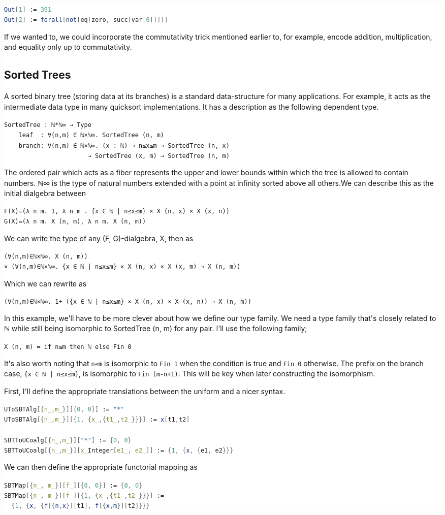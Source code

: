 ```mathematica
Out[1] := 391
Out[2] := forall[not[eq[zero, succ[var[0]]]]]
```

If we wanted to, we could incorporate the commutativity trick mentioned earlier to, for example, encode addition, multiplication, and equality only up to commutativity.

<a name="headingSorted"></a>
## Sorted Trees

A sorted binary tree (storing data at its branches) is a standard data-structure for many applications. For example, it acts as the intermediate data type in many quicksort implementations. It has a description as the following dependent type.

```
SortedTree : ℕ*ℕ∞ → Type
	leaf  : ∀(n,m) ∈ ℕ×ℕ∞. SortedTree (n, m)
	branch: ∀(n,m) ∈ ℕ×ℕ∞. (x : ℕ) → n≤x≤m → SortedTree (n, x)
                       → SortedTree (x, m) → SortedTree (n, m)
```

The ordered pair which acts as a fiber represents the upper and lower bounds within which the tree is allowed to contain numbers. ℕ∞ is the type of natural numbers extended with a point at infinity sorted above all others.We can describe this as the initial dialgebra between

```
F(X)=(λ n m. 1, λ n m . {x ∈ ℕ | n≤x≤m} × X (n, x) × X (x, n))
G(X)=(λ n m. X (n, m), λ n m. X (n, m))
```

We can write the type of any (F, G)-dialgebra, X, then as

```
(∀(n,m)∈ℕ×ℕ∞. X (n, m))
× (∀(n,m)∈ℕ×ℕ∞. {x ∈ ℕ | n≤x≤m} × X (n, x) × X (x, m) → X (n, m))
```

Which we can rewrite as

```
(∀(n,m)∈ℕ×ℕ∞. 1+ ({x ∈ ℕ | n≤x≤m} × X (n, x) × X (x, n)) → X (n, m))
```

In this example, we'll have to be more clever about how we define our type family. We need a type family that's closely related to ℕ while still being isomorphic to SortedTree (n, m) for any pair. I'll use the following family;

```
X (n, m) = if n≤m then ℕ else Fin 0
```

It's also worth noting that `n≤m` is isomorphic to `Fin 1` when the condition is true and `Fin 0` otherwise. The prefix on the branch case, `{x ∈ ℕ | n≤x≤m}`, is isomorphic to `Fin (m-n+1)`. This will be key when later constructing the isomorphism.

First, I'll define the appropriate translations between the uniform and a nicer syntax.

```mathematica
UToSBTAlg[{n_,m_}][{0, 0}] := "*"
UToSBTAlg[{n_,m_}][{1, {x_,{t1_,t2_}}}] := x[t1,t2]

SBTToUCoalg[{n_,m_}]["*"] := {0, 0}
SBTToUCoalg[{n_,m_}][x_Integer[e1_, e2_]] := {1, {x, {e1, e2}}}
```

We can then define the appropriate functorial mapping as

```mathematica
SBTMap[{n_, m_}][f_][{0, 0}] := {0, 0}
SBTMap[{n_, m_}][f_][{1, {x_,{t1_,t2_}}}] :=
  {1, {x, {f[{n,x}][t1], f[{x,m}][t2]}}}
```
